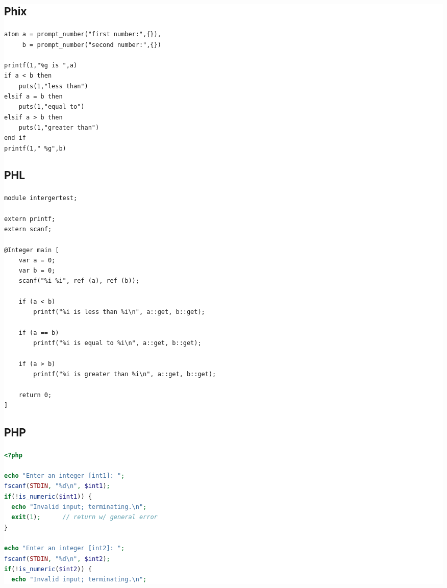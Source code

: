 
## Phix


```Phix
atom a = prompt_number("first number:",{}),
     b = prompt_number("second number:",{})
 
printf(1,"%g is ",a)
if a < b then
    puts(1,"less than")
elsif a = b then
    puts(1,"equal to")
elsif a > b then
    puts(1,"greater than")
end if
printf(1," %g",b)
```



## PHL



```phl
module intergertest;

extern printf;
extern scanf;

@Integer main [
	var a = 0;
	var b = 0;
	scanf("%i %i", ref (a), ref (b));
	
	if (a < b)
		printf("%i is less than %i\n", a::get, b::get);
	
	if (a == b)
		printf("%i is equal to %i\n", a::get, b::get);
	
	if (a > b)
		printf("%i is greater than %i\n", a::get, b::get);
	
	return 0;
]
```



## PHP


```php
<?php

echo "Enter an integer [int1]: ";
fscanf(STDIN, "%d\n", $int1);
if(!is_numeric($int1)) {
  echo "Invalid input; terminating.\n";
  exit(1);      // return w/ general error
}

echo "Enter an integer [int2]: ";
fscanf(STDIN, "%d\n", $int2);
if(!is_numeric($int2)) {
  echo "Invalid input; terminating.\n";
```